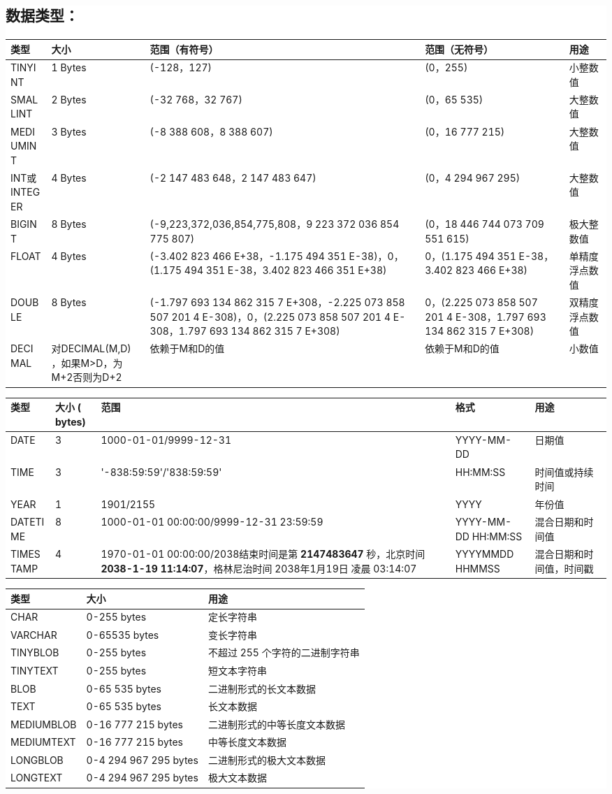 ## 数据类型：

| 类型         | 大小                                     | 范围（有符号）                                               | 范围（无符号）                                               | 用途            |
| :----------- | :--------------------------------------- | :----------------------------------------------------------- | :----------------------------------------------------------- | :-------------- |
| TINYINT      | 1 Bytes                                  | (-128，127)                                                  | (0，255)                                                     | 小整数值        |
| SMALLINT     | 2 Bytes                                  | (-32 768，32 767)                                            | (0，65 535)                                                  | 大整数值        |
| MEDIUMINT    | 3 Bytes                                  | (-8 388 608，8 388 607)                                      | (0，16 777 215)                                              | 大整数值        |
| INT或INTEGER | 4 Bytes                                  | (-2 147 483 648，2 147 483 647)                              | (0，4 294 967 295)                                           | 大整数值        |
| BIGINT       | 8 Bytes                                  | (-9,223,372,036,854,775,808，9 223 372 036 854 775 807)      | (0，18 446 744 073 709 551 615)                              | 极大整数值      |
| FLOAT        | 4 Bytes                                  | (-3.402 823 466 E+38，-1.175 494 351 E-38)，0，(1.175 494 351 E-38，3.402 823 466 351 E+38) | 0，(1.175 494 351 E-38，3.402 823 466 E+38)                  | 单精度 浮点数值 |
| DOUBLE       | 8 Bytes                                  | (-1.797 693 134 862 315 7 E+308，-2.225 073 858 507 201 4 E-308)，0，(2.225 073 858 507 201 4 E-308，1.797 693 134 862 315 7 E+308) | 0，(2.225 073 858 507 201 4 E-308，1.797 693 134 862 315 7 E+308) | 双精度 浮点数值 |
| DECIMAL      | 对DECIMAL(M,D) ，如果M>D，为M+2否则为D+2 | 依赖于M和D的值                                               | 依赖于M和D的值                                               | 小数值          |

| 类型      | 大小 ( bytes) | 范围                                                         | 格式                | 用途                     |
| :-------- | :------------ | :----------------------------------------------------------- | :------------------ | :----------------------- |
| DATE      | 3             | 1000-01-01/9999-12-31                                        | YYYY-MM-DD          | 日期值                   |
| TIME      | 3             | '-838:59:59'/'838:59:59'                                     | HH:MM:SS            | 时间值或持续时间         |
| YEAR      | 1             | 1901/2155                                                    | YYYY                | 年份值                   |
| DATETIME  | 8             | 1000-01-01 00:00:00/9999-12-31 23:59:59                      | YYYY-MM-DD HH:MM:SS | 混合日期和时间值         |
| TIMESTAMP | 4             | 1970-01-01 00:00:00/2038结束时间是第 **2147483647** 秒，北京时间 **2038-1-19 11:14:07**，格林尼治时间 2038年1月19日 凌晨 03:14:07 | YYYYMMDD HHMMSS     | 混合日期和时间值，时间戳 |



| 类型       | 大小                  | 用途                            |
| :--------- | :-------------------- | :------------------------------ |
| CHAR       | 0-255 bytes           | 定长字符串                      |
| VARCHAR    | 0-65535 bytes         | 变长字符串                      |
| TINYBLOB   | 0-255 bytes           | 不超过 255 个字符的二进制字符串 |
| TINYTEXT   | 0-255 bytes           | 短文本字符串                    |
| BLOB       | 0-65 535 bytes        | 二进制形式的长文本数据          |
| TEXT       | 0-65 535 bytes        | 长文本数据                      |
| MEDIUMBLOB | 0-16 777 215 bytes    | 二进制形式的中等长度文本数据    |
| MEDIUMTEXT | 0-16 777 215 bytes    | 中等长度文本数据                |
| LONGBLOB   | 0-4 294 967 295 bytes | 二进制形式的极大文本数据        |
| LONGTEXT   | 0-4 294 967 295 bytes | 极大文本数据                    |
